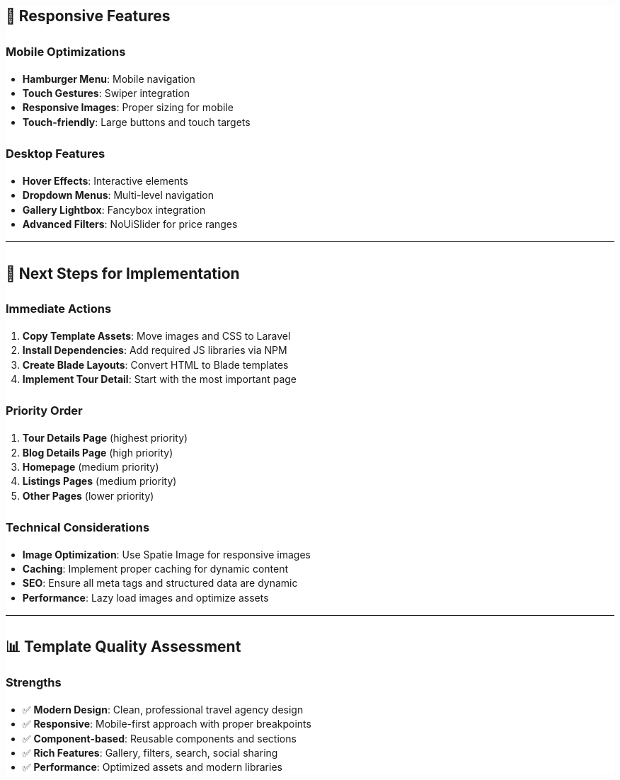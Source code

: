 
## 📱 **Responsive Features**

### **Mobile Optimizations**
- **Hamburger Menu**: Mobile navigation
- **Touch Gestures**: Swiper integration
- **Responsive Images**: Proper sizing for mobile
- **Touch-friendly**: Large buttons and touch targets

### **Desktop Features**
- **Hover Effects**: Interactive elements
- **Dropdown Menus**: Multi-level navigation
- **Gallery Lightbox**: Fancybox integration
- **Advanced Filters**: NoUiSlider for price ranges

---

## 🚀 **Next Steps for Implementation**

### **Immediate Actions**
1. **Copy Template Assets**: Move images and CSS to Laravel
2. **Install Dependencies**: Add required JS libraries via NPM
3. **Create Blade Layouts**: Convert HTML to Blade templates
4. **Implement Tour Detail**: Start with the most important page

### **Priority Order**
1. **Tour Details Page** (highest priority)
2. **Blog Details Page** (high priority)
3. **Homepage** (medium priority)
4. **Listings Pages** (medium priority)
5. **Other Pages** (lower priority)

### **Technical Considerations**
- **Image Optimization**: Use Spatie Image for responsive images
- **Caching**: Implement proper caching for dynamic content
- **SEO**: Ensure all meta tags and structured data are dynamic
- **Performance**: Lazy load images and optimize assets

---

## 📊 **Template Quality Assessment**

### **Strengths**
- ✅ **Modern Design**: Clean, professional travel agency design
- ✅ **Responsive**: Mobile-first approach with proper breakpoints
- ✅ **Component-based**: Reusable components and sections
- ✅ **Rich Features**: Gallery, filters, search, social sharing
- ✅ **Performance**: Optimized assets and modern libraries
